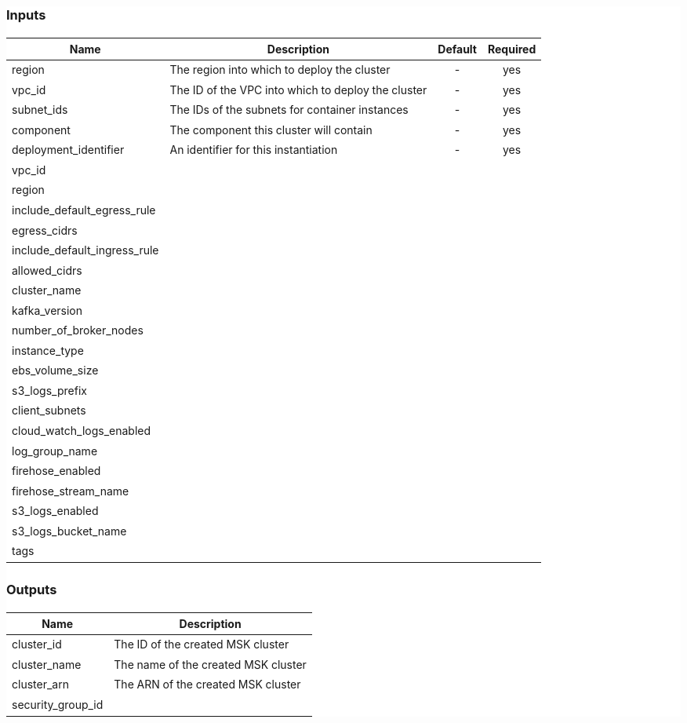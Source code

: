 ### Inputs

| Name                                       | Description                                                                                                      | Default            | Required                                 |
|--------------------------------------------|------------------------------------------------------------------------------------------------------------------|:------------------:|:----------------------------------------:|
| region                                     | The region into which to deploy the cluster                                                                      | -                  | yes                                      |
| vpc_id                                     | The ID of the VPC into which to deploy the cluster                                                               | -                  | yes                                      |
| subnet_ids                                 | The IDs of the subnets for container instances                                                                   | -                  | yes                                      |
| component                                  | The component this cluster will contain                                                                          | -                  | yes                                      |
| deployment_identifier                      | An identifier for this instantiation                                                                             | -                  | yes                                      |
|vpc_id|
|region|
|include_default_egress_rule|
|egress_cidrs|
|include_default_ingress_rule|
|allowed_cidrs|
|cluster_name|
|kafka_version|
|number_of_broker_nodes|
|instance_type|
|ebs_volume_size|
|s3_logs_prefix|
|client_subnets|
|cloud_watch_logs_enabled|
|log_group_name|
|firehose_enabled|
|firehose_stream_name|
|s3_logs_enabled|
|s3_logs_bucket_name|
|tags|

### Outputs

| Name                      | Description                                                                      |
|---------------------------|----------------------------------------------------------------------------------|
| cluster_id                | The ID of the created MSK cluster                                                |
| cluster_name              | The name of the created MSK cluster                                              |
| cluster_arn               | The ARN of the created MSK cluster                                               |
|security_group_id|
